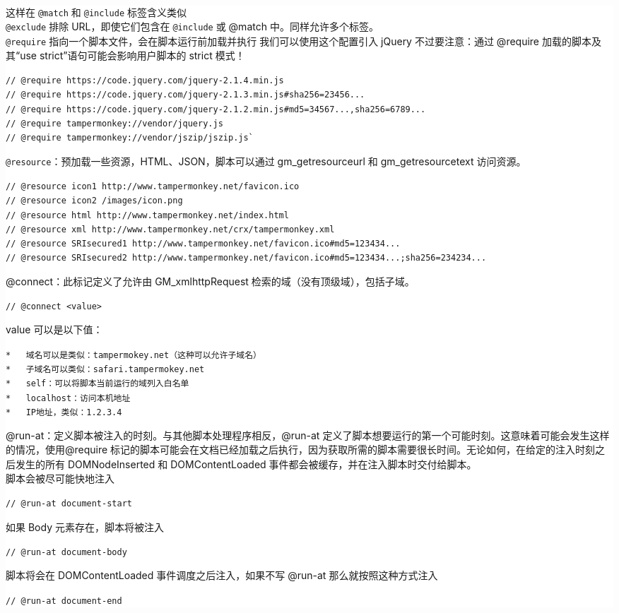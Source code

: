 这样在
`@match` 和 `@include` 标签含义类似  
`@exclude` 排除 URL，即使它们包含在 `@include` 或 @match 中。同样允许多个标签。  
`@require` 指向一个脚本文件，会在脚本运行前加载并执行 我们可以使用这个配置引入 jQuery 不过要注意：通过 @require 加载的脚本及其“use strict”语句可能会影响用户脚本的 strict 模式！

```auto
// @require https://code.jquery.com/jquery-2.1.4.min.js
// @require https://code.jquery.com/jquery-2.1.3.min.js#sha256=23456...
// @require https://code.jquery.com/jquery-2.1.2.min.js#md5=34567...,sha256=6789...
// @require tampermonkey://vendor/jquery.js
// @require tampermonkey://vendor/jszip/jszip.js`
```

`@resource`：预加载一些资源，HTML、JSON，脚本可以通过 gm_getresourceurl 和 gm_getresourcetext 访问资源。

```auto
// @resource icon1 http://www.tampermonkey.net/favicon.ico
// @resource icon2 /images/icon.png
// @resource html http://www.tampermonkey.net/index.html
// @resource xml http://www.tampermonkey.net/crx/tampermonkey.xml
// @resource SRIsecured1 http://www.tampermonkey.net/favicon.ico#md5=123434...
// @resource SRIsecured2 http://www.tampermonkey.net/favicon.ico#md5=123434...;sha256=234234...
```

@connect：此标记定义了允许由 GM_xmlhttpRequest 检索的域（没有顶级域），包括子域。

```auto
// @connect <value>
```

value 可以是以下值：

```auto
*   域名可以是类似：tampermokey.net（这种可以允许子域名）
*   子域名可以类似：safari.tampermokey.net
*   self：可以将脚本当前运行的域列入白名单
*   localhost：访问本机地址
*   IP地址，类似：1.2.3.4
```

@run-at：定义脚本被注入的时刻。与其他脚本处理程序相反，@run-at 定义了脚本想要运行的第一个可能时刻。这意味着可能会发生这样的情况，使用@require 标记的脚本可能会在文档已经加载之后执行，因为获取所需的脚本需要很长时间。无论如何，在给定的注入时刻之后发生的所有 DOMNodeInserted 和 DOMContentLoaded 事件都会被缓存，并在注入脚本时交付给脚本。  
脚本会被尽可能快地注入

```auto
// @run-at document-start
```

如果 Body 元素存在，脚本将被注入

```auto
// @run-at document-body
```

脚本将会在 DOMContentLoaded 事件调度之后注入，如果不写 @run-at 那么就按照这种方式注入

```auto
// @run-at document-end
```
